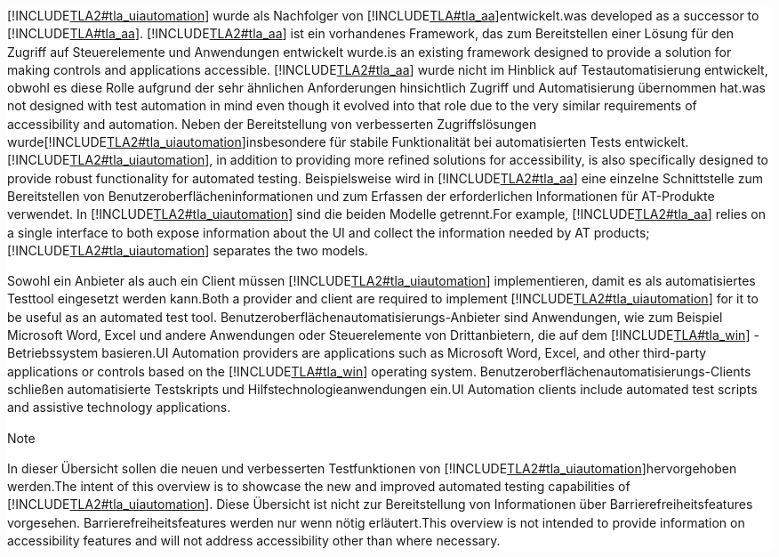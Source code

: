  [!INCLUDE[TLA2#tla_uiautomation](../../../includes/tla2sharptla-uiautomation-md.md)] <span data-ttu-id="14b32-107">wurde als Nachfolger von [!INCLUDE[TLA#tla_aa](../../../includes/tlasharptla-aa-md.md)]entwickelt.</span><span class="sxs-lookup"><span data-stu-id="14b32-107">was developed as a successor to [!INCLUDE[TLA#tla_aa](../../../includes/tlasharptla-aa-md.md)].</span></span> [!INCLUDE[TLA2#tla_aa](../../../includes/tla2sharptla-aa-md.md)] <span data-ttu-id="14b32-108">ist ein vorhandenes Framework, das zum Bereitstellen einer Lösung für den Zugriff auf Steuerelemente und Anwendungen entwickelt wurde.</span><span class="sxs-lookup"><span data-stu-id="14b32-108">is an existing framework designed to provide a solution for making controls and applications accessible.</span></span> [!INCLUDE[TLA2#tla_aa](../../../includes/tla2sharptla-aa-md.md)] <span data-ttu-id="14b32-109">wurde nicht im Hinblick auf Testautomatisierung entwickelt, obwohl es diese Rolle aufgrund der sehr ähnlichen Anforderungen hinsichtlich Zugriff und Automatisierung übernommen hat.</span><span class="sxs-lookup"><span data-stu-id="14b32-109">was not designed with test automation in mind even though it evolved into that role due to the very similar requirements of accessibility and automation.</span></span> <span data-ttu-id="14b32-110">Neben der Bereitstellung von verbesserten Zugriffslösungen wurde[!INCLUDE[TLA2#tla_uiautomation](../../../includes/tla2sharptla-uiautomation-md.md)]insbesondere für stabile Funktionalität bei automatisierten Tests entwickelt.</span><span class="sxs-lookup"><span data-stu-id="14b32-110">[!INCLUDE[TLA2#tla_uiautomation](../../../includes/tla2sharptla-uiautomation-md.md)], in addition to providing more refined solutions for accessibility, is also specifically designed to provide robust functionality for automated testing.</span></span> <span data-ttu-id="14b32-111">Beispielsweise wird in [!INCLUDE[TLA2#tla_aa](../../../includes/tla2sharptla-aa-md.md)] eine einzelne Schnittstelle zum Bereitstellen von Benutzeroberflächeninformationen und zum Erfassen der erforderlichen Informationen für AT-Produkte verwendet. In [!INCLUDE[TLA2#tla_uiautomation](../../../includes/tla2sharptla-uiautomation-md.md)] sind die beiden Modelle getrennt.</span><span class="sxs-lookup"><span data-stu-id="14b32-111">For example, [!INCLUDE[TLA2#tla_aa](../../../includes/tla2sharptla-aa-md.md)] relies on a single interface to both expose information about the UI and collect the information needed by AT products; [!INCLUDE[TLA2#tla_uiautomation](../../../includes/tla2sharptla-uiautomation-md.md)] separates the two models.</span></span>  
  
 <span data-ttu-id="14b32-112">Sowohl ein Anbieter als auch ein Client müssen [!INCLUDE[TLA2#tla_uiautomation](../../../includes/tla2sharptla-uiautomation-md.md)] implementieren, damit es als automatisiertes Testtool eingesetzt werden kann.</span><span class="sxs-lookup"><span data-stu-id="14b32-112">Both a provider and client are required to implement [!INCLUDE[TLA2#tla_uiautomation](../../../includes/tla2sharptla-uiautomation-md.md)] for it to be useful as an automated test tool.</span></span> <span data-ttu-id="14b32-113">Benutzeroberflächenautomatisierungs-Anbieter sind Anwendungen, wie zum Beispiel Microsoft Word, Excel und andere Anwendungen oder Steuerelemente von Drittanbietern, die auf dem [!INCLUDE[TLA#tla_win](../../../includes/tlasharptla-win-md.md)] -Betriebssystem basieren.</span><span class="sxs-lookup"><span data-stu-id="14b32-113">UI Automation providers are applications such as Microsoft Word, Excel, and other third-party applications or controls based on the [!INCLUDE[TLA#tla_win](../../../includes/tlasharptla-win-md.md)] operating system.</span></span> <span data-ttu-id="14b32-114">Benutzeroberflächenautomatisierungs-Clients schließen automatisierte Testskripts und Hilfstechnologieanwendungen ein.</span><span class="sxs-lookup"><span data-stu-id="14b32-114">UI Automation clients include automated test scripts and assistive technology applications.</span></span>  
  
> [!NOTE]
>  <span data-ttu-id="14b32-115">In dieser Übersicht sollen die neuen und verbesserten Testfunktionen von [!INCLUDE[TLA2#tla_uiautomation](../../../includes/tla2sharptla-uiautomation-md.md)]hervorgehoben werden.</span><span class="sxs-lookup"><span data-stu-id="14b32-115">The intent of this overview is to showcase the new and improved automated testing capabilities of [!INCLUDE[TLA2#tla_uiautomation](../../../includes/tla2sharptla-uiautomation-md.md)].</span></span> <span data-ttu-id="14b32-116">Diese Übersicht ist nicht zur Bereitstellung von Informationen über Barrierefreiheitsfeatures vorgesehen. Barrierefreiheitsfeatures werden nur wenn nötig erläutert.</span><span class="sxs-lookup"><span data-stu-id="14b32-116">This overview is not intended to provide information on accessibility features and will not address accessibility other than where necessary.</span></span>  
  